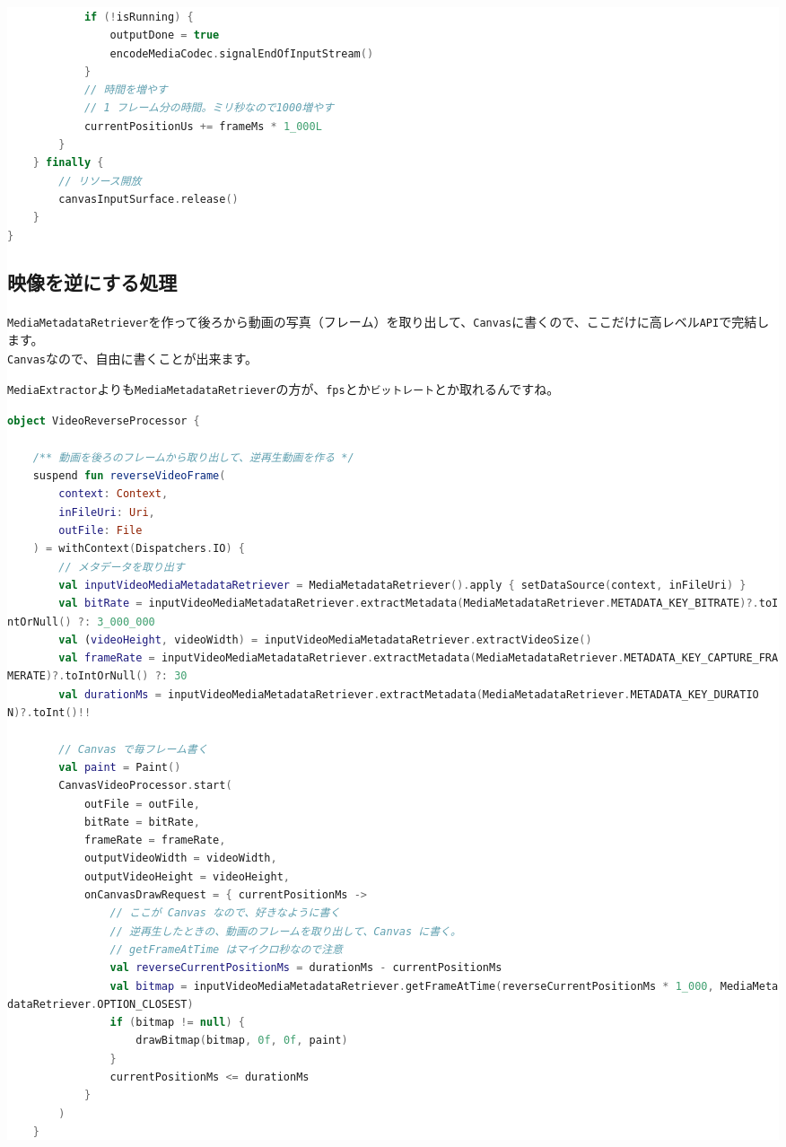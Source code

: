 ```kotlin
            if (!isRunning) {
                outputDone = true
                encodeMediaCodec.signalEndOfInputStream()
            }
            // 時間を増やす
            // 1 フレーム分の時間。ミリ秒なので1000増やす
            currentPositionUs += frameMs * 1_000L
        }
    } finally {
        // リソース開放
        canvasInputSurface.release()
    }
}
```

## 映像を逆にする処理
`MediaMetadataRetriever`を作って後ろから動画の写真（フレーム）を取り出して、`Canvas`に書くので、ここだけに高レベル`API`で完結します。  
`Canvas`なので、自由に書くことが出来ます。

`MediaExtractor`よりも`MediaMetadataRetriever`の方が、`fps`とか`ビットレート`とか取れるんですね。

```kotlin
object VideoReverseProcessor {

    /** 動画を後ろのフレームから取り出して、逆再生動画を作る */
    suspend fun reverseVideoFrame(
        context: Context,
        inFileUri: Uri,
        outFile: File
    ) = withContext(Dispatchers.IO) {
        // メタデータを取り出す
        val inputVideoMediaMetadataRetriever = MediaMetadataRetriever().apply { setDataSource(context, inFileUri) }
        val bitRate = inputVideoMediaMetadataRetriever.extractMetadata(MediaMetadataRetriever.METADATA_KEY_BITRATE)?.toIntOrNull() ?: 3_000_000
        val (videoHeight, videoWidth) = inputVideoMediaMetadataRetriever.extractVideoSize()
        val frameRate = inputVideoMediaMetadataRetriever.extractMetadata(MediaMetadataRetriever.METADATA_KEY_CAPTURE_FRAMERATE)?.toIntOrNull() ?: 30
        val durationMs = inputVideoMediaMetadataRetriever.extractMetadata(MediaMetadataRetriever.METADATA_KEY_DURATION)?.toInt()!!

        // Canvas で毎フレーム書く
        val paint = Paint()
        CanvasVideoProcessor.start(
            outFile = outFile,
            bitRate = bitRate,
            frameRate = frameRate,
            outputVideoWidth = videoWidth,
            outputVideoHeight = videoHeight,
            onCanvasDrawRequest = { currentPositionMs ->
                // ここが Canvas なので、好きなように書く
                // 逆再生したときの、動画のフレームを取り出して、Canvas に書く。
                // getFrameAtTime はマイクロ秒なので注意
                val reverseCurrentPositionMs = durationMs - currentPositionMs
                val bitmap = inputVideoMediaMetadataRetriever.getFrameAtTime(reverseCurrentPositionMs * 1_000, MediaMetadataRetriever.OPTION_CLOSEST)
                if (bitmap != null) {
                    drawBitmap(bitmap, 0f, 0f, paint)
                }
                currentPositionMs <= durationMs
            }
        )
    }
```